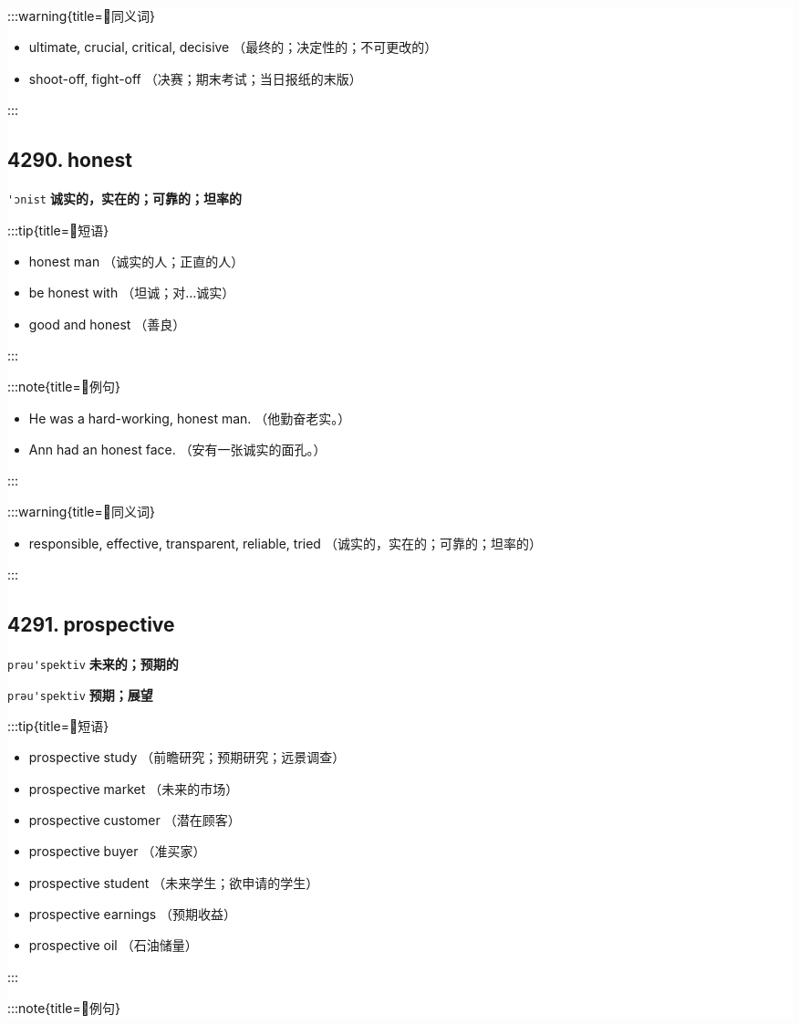 :::warning{title=🤔同义词}

- ultimate, crucial, critical, decisive （最终的；决定性的；不可更改的）

- shoot-off, fight-off （决赛；期末考试；当日报纸的末版）

:::


## 4290. honest

`'ɔnist`  **诚实的，实在的；可靠的；坦率的**

:::tip{title=🤩短语}

- honest man （诚实的人；正直的人）

- be honest with （坦诚；对…诚实）

- good and honest （善良）

:::

:::note{title=🎤例句}

- He was a hard-working, honest man. （他勤奋老实。）

- Ann had an honest face. （安有一张诚实的面孔。）

:::

:::warning{title=🤔同义词}

- responsible, effective, transparent, reliable, tried （诚实的，实在的；可靠的；坦率的）

:::


## 4291. prospective

`prəu'spektiv`  **未来的；预期的**

`prəu'spektiv`  **预期；展望**

:::tip{title=🤩短语}

- prospective study （前瞻研究；预期研究；远景调查）

- prospective market （未来的市场）

- prospective customer （潜在顾客）

- prospective buyer （准买家）

- prospective student （未来学生；欲申请的学生）

- prospective earnings （预期收益）

- prospective oil （石油储量）

:::

:::note{title=🎤例句}
